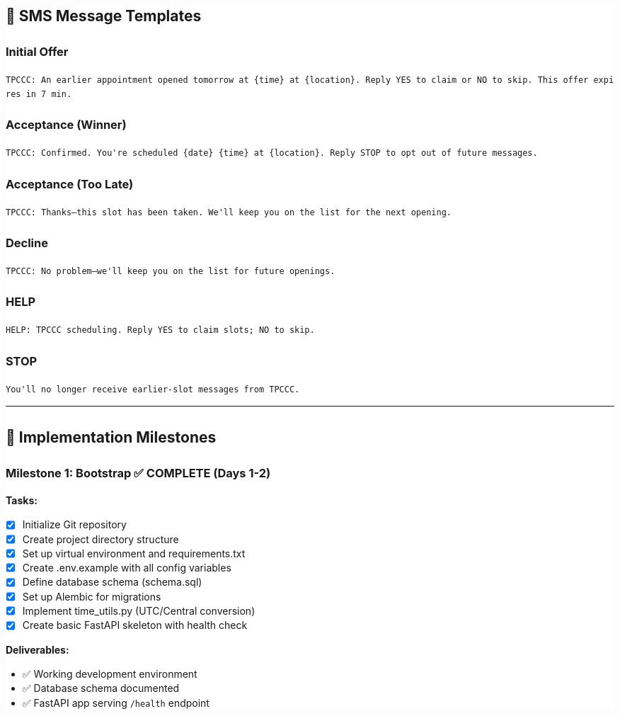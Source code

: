 
## 📨 SMS Message Templates

### Initial Offer
```
TPCCC: An earlier appointment opened tomorrow at {time} at {location}. Reply YES to claim or NO to skip. This offer expires in 7 min.
```

### Acceptance (Winner)
```
TPCCC: Confirmed. You're scheduled {date} {time} at {location}. Reply STOP to opt out of future messages.
```

### Acceptance (Too Late)
```
TPCCC: Thanks—this slot has been taken. We'll keep you on the list for the next opening.
```

### Decline
```
TPCCC: No problem—we'll keep you on the list for future openings.
```

### HELP
```
HELP: TPCCC scheduling. Reply YES to claim slots; NO to skip.
```

### STOP
```
You'll no longer receive earlier-slot messages from TPCCC.
```

---

## 🚀 Implementation Milestones

### **Milestone 1: Bootstrap** ✅ COMPLETE (Days 1-2)

**Tasks:**
- [x] Initialize Git repository
- [x] Create project directory structure
- [x] Set up virtual environment and requirements.txt
- [x] Create .env.example with all config variables
- [x] Define database schema (schema.sql)
- [x] Set up Alembic for migrations
- [x] Implement time_utils.py (UTC/Central conversion)
- [x] Create basic FastAPI skeleton with health check

**Deliverables:**
- ✅ Working development environment
- ✅ Database schema documented
- ✅ FastAPI app serving `/health` endpoint
